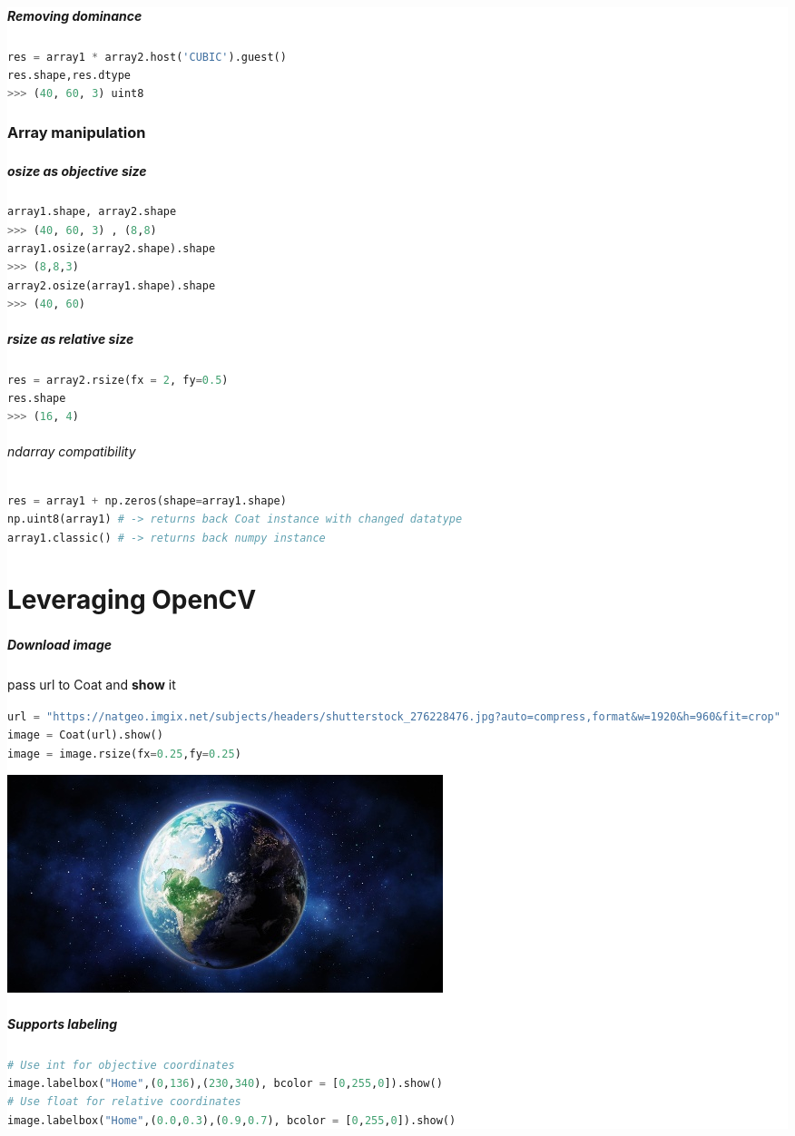 ```python
```

##### Removing dominance
```python
res = array1 * array2.host('CUBIC').guest()
res.shape,res.dtype
>>> (40, 60, 3) uint8
```
### Array manipulation

##### osize as objective size
```python
array1.shape, array2.shape
>>> (40, 60, 3) , (8,8)
array1.osize(array2.shape).shape
>>> (8,8,3)
array2.osize(array1.shape).shape
>>> (40, 60)
```

##### rsize as relative size
```python
res = array2.rsize(fx = 2, fy=0.5)
res.shape
>>> (16, 4)
```
###### ndarray compatibility
```python
res = array1 + np.zeros(shape=array1.shape)
np.uint8(array1) # -> returns back Coat instance with changed datatype
array1.classic() # -> returns back numpy instance
```

# Leveraging OpenCV

##### Download image
pass url to Coat and __show__ it
```python
url = "https://natgeo.imgix.net/subjects/headers/shutterstock_276228476.jpg?auto=compress,format&w=1920&h=960&fit=crop"
image = Coat(url).show()
image = image.rsize(fx=0.25,fy=0.25)
```
![](https://raw.githubusercontent.com/moyogatomi/coat/master/samples/earth.jpg)
##### Supports labeling
```python
# Use int for objective coordinates
image.labelbox("Home",(0,136),(230,340), bcolor = [0,255,0]).show()
# Use float for relative coordinates
image.labelbox("Home",(0.0,0.3),(0.9,0.7), bcolor = [0,255,0]).show()
```